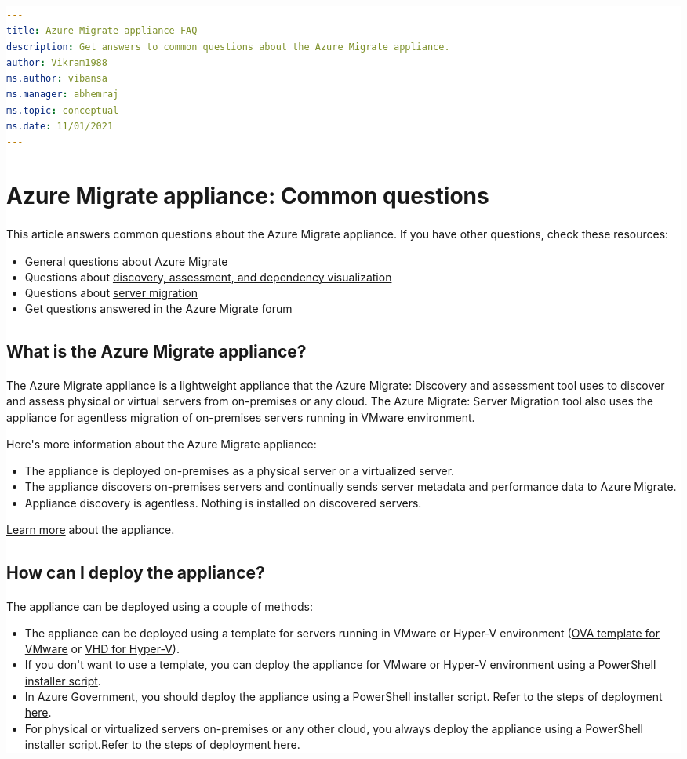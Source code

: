 ```yaml
---
title: Azure Migrate appliance FAQ
description: Get answers to common questions about the Azure Migrate appliance.
author: Vikram1988
ms.author: vibansa
ms.manager: abhemraj
ms.topic: conceptual
ms.date: 11/01/2021
---
```


# Azure Migrate appliance: Common questions

This article answers common questions about the Azure Migrate appliance. If you have other questions, check these resources:

- [General questions](resources-faq.md) about Azure Migrate
- Questions about [discovery, assessment, and dependency visualization](common-questions-discovery-assessment.md)
- Questions about [server migration](common-questions-server-migration.md)
- Get questions answered in the [Azure Migrate forum](https://aka.ms/AzureMigrateForum)

## What is the Azure Migrate appliance?

The Azure Migrate appliance is a lightweight appliance that the Azure Migrate: Discovery and assessment tool uses to discover and assess physical or virtual servers from on-premises or any cloud. The Azure Migrate: Server Migration tool also uses the appliance for agentless migration of on-premises servers running in VMware environment.

Here's more information about the Azure Migrate appliance:

- The appliance is deployed on-premises as a physical server or a virtualized server.
- The appliance discovers on-premises servers and continually sends server metadata and performance data to Azure Migrate.
- Appliance discovery is agentless. Nothing is installed on discovered servers.

[Learn more](migrate-appliance.md) about the appliance.

## How can I deploy the appliance?

The appliance can be deployed using a couple of methods:

- The appliance can be deployed using a template for servers running in VMware or Hyper-V environment ([OVA template for VMware](how-to-set-up-appliance-vmware.md) or [VHD for Hyper-V](how-to-set-up-appliance-hyper-v.md)).
- If you don't want to use a template, you can deploy the appliance for VMware or Hyper-V environment using a [PowerShell installer script](deploy-appliance-script.md).
- In Azure Government, you should deploy the appliance using a PowerShell installer script. Refer to the steps of deployment [here](deploy-appliance-script-government.md).
- For physical or virtualized servers on-premises or any other cloud, you always deploy the appliance using a PowerShell installer script.Refer to the steps of deployment [here](how-to-set-up-appliance-physical.md).
